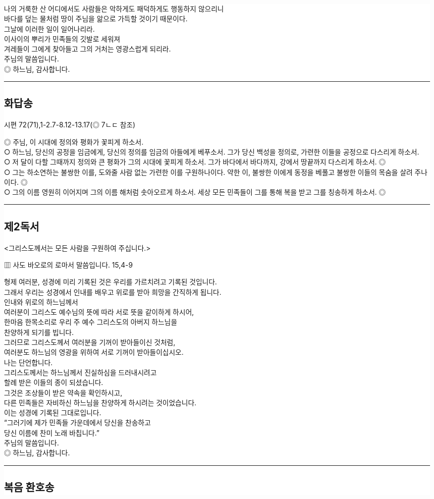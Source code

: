 나의 거룩한 산 어디에서도 사람들은 악하게도 패덕하게도 행동하지 않으리니  
바다를 덮는 물처럼 땅이 주님을 앎으로 가득할 것이기 때문이다.  
그날에 이러한 일이 일어나리라.  
이사이의 뿌리가 민족들의 깃발로 세워져  
겨레들이 그에게 찾아들고 그의 거처는 영광스럽게 되리라.  
주님의 말씀입니다.  
◎ 하느님, 감사합니다.  
  


---

## 화답송

시편 72(71),1-2.7-8.12-13.17(◎ 7ㄴㄷ 참조)

◎ 주님, 이 시대에 정의와 평화가 꽃피게 하소서.  
○ 하느님, 당신의 공정을 임금에게, 당신의 정의를 임금의 아들에게 베푸소서. 그가 당신 백성을 정의로, 가련한 이들을 공정으로 다스리게 하소서.  
○ 저 달이 다할 그때까지 정의와 큰 평화가 그의 시대에 꽃피게 하소서. 그가 바다에서 바다까지, 강에서 땅끝까지 다스리게 하소서. ◎  
○ 그는 하소연하는 불쌍한 이를, 도와줄 사람 없는 가련한 이를 구원하나이다. 약한 이, 불쌍한 이에게 동정을 베풀고 불쌍한 이들의 목숨을 살려 주나이다. ◎  
○ 그의 이름 영원히 이어지며 그의 이름 해처럼 솟아오르게 하소서. 세상 모든 민족들이 그를 통해 복을 받고 그를 칭송하게 하소서. ◎  
  


---

## 제2독서

<그리스도께서는 모든 사람을 구원하여 주십니다.>

▥ 사도 바오로의 로마서 말씀입니다. 15,4-9

형제 여러분, 성경에 미리 기록된 것은 우리를 가르치려고 기록된 것입니다.  
그래서 우리는 성경에서 인내를 배우고 위로를 받아 희망을 간직하게 됩니다.  
인내와 위로의 하느님께서  
여러분이 그리스도 예수님의 뜻에 따라 서로 뜻을 같이하게 하시어,  
한마음 한목소리로 우리 주 예수 그리스도의 아버지 하느님을  
찬양하게 되기를 빕니다.  
그러므로 그리스도께서 여러분을 기꺼이 받아들이신 것처럼,  
여러분도 하느님의 영광을 위하여 서로 기꺼이 받아들이십시오.  
나는 단언합니다.  
그리스도께서는 하느님께서 진실하심을 드러내시려고  
할례 받은 이들의 종이 되셨습니다.  
그것은 조상들이 받은 약속을 확인하시고,  
다른 민족들은 자비하신 하느님을 찬양하게 하시려는 것이었습니다.  
이는 성경에 기록된 그대로입니다.  
“그러기에 제가 민족들 가운데에서 당신을 찬송하고  
당신 이름에 찬미 노래 바칩니다.”  
주님의 말씀입니다.  
◎ 하느님, 감사합니다.  
  


---

## 복음 환호송
